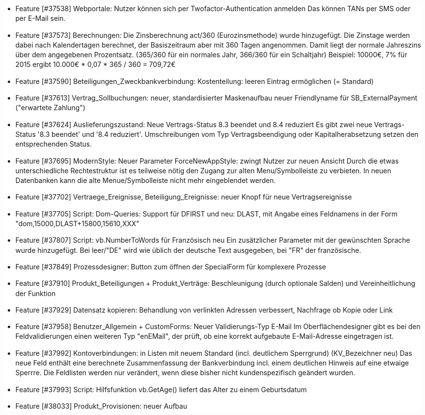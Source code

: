* Feature [#37538] Webportale: Nutzer können sich per Twofactor-Authentication anmelden
Das können TANs per SMS oder per E-Mail sein.

* Feature [#37573] Berechnungen: Die Zinsberechnung act/360 (Eurozinsmethode) wurde hinzugefügt. 
Die Zinstage werden dabei nach Kalendertagen berechnet, der Basiszeitraum aber mit 360 Tagen angenommen. 
Damit liegt der normale Jahreszins über dem angegebenen Prozentsatz. (365/360 für ein normales Jahr, 366/360 für ein Schaltjahr)
Beispiel: 10000€, 7% für 2015 ergibt 10.000€ * 0,07 * 365 / 360 = 709,72€

* Feature [#37590] Beteiligungen_Zweckbankverbindung: Kostenteilung: leeren Eintrag ermöglichen (= Standard)

* Feature [#37613] Vertrag_Sollbuchungen: neuer, standardisierter Maskenaufbau
neuer Friendlyname für SB_ExternalPayment ("erwartete Zahlung")

* Feature [#37624] Auslieferungszustand: Neue Vertrags-Status 8.3 beendet und 8.4 reduziert
Es gibt zwei neue Vertrags-Status '8.3 beendet' und '8.4 reduziert'.
Umschreibungen vom Typ Vertragsbeendigung oder Kapitalherabsetzung setzen den entsprechenden Status.

* Feature [#37695] ModernStyle: Neuer Parameter ForceNewAppStyle: zwingt Nutzer zur neuen Ansicht
Durch die etwas unterschiedliche Rechtestruktur ist es teilweise nötig den Zugang zur alten Menu/Symbolleiste zu verbieten.
In neuen Datenbanken kann die alte Menue/Symbolleiste nicht mehr eingeblendet werden. 

* Feature [#37702] Vertraege_Ereignisse, Beteiligung_Ereignisse: neuer Knopf für neue Vertragsereignisse

* Feature [#37705] Script: Dom-Queries: Support für DFIRST und neu: DLAST, mit Angabe eines Feldnamens in der Form "dom,15000,DLAST+15800,15610,XXX"

* Feature [#37807] Script: vb.NumberToWords für Französisch neu
Ein zusätzlicher Parameter mit der gewünschten Sprache wurde hinzugefügt. Bei leer/"DE" wird wie üblich der deutsche Text ausgegeben, bei "FR" der französische.

* Feature [#37849] Prozessdesigner: Button zum öffnen der SpecialForm für komplexere Prozesse

* Feature [#37910] Produkt_Beteiligungen + Produkt_Verträge: Beschleunigung (durch optionale Salden) und Vereinheitlichung der Funktion

* Feature [#37929] Datensatz kopieren: Behandlung von verlinkten Adressen verbessert, Nachfrage ob Kopie oder Link

* Feature [#37958] Benutzer_Allgemein + CustomForms: Neuer Validierungs-Typ E-Mail
Im Oberflächendesigner gibt es bei den Feldvalidierungen einen weiteren Typ "enEMail", der prüft, ob eine korrekt aufgebaute E-Mail-Adresse eingetragen ist.

* Feature [#37992] Kontoverbindungen: in Listen mit neuem Standard (incl. deutlichem Sperrgrund) (KV_Bezeichner neu)
Das neue Feld enthält eine berechnete Zusammenfassung der Bankverbindung incl. einem deutlichen Hinweis auf eine etwaige Sperrre. Die Feldlisten werden nur verändert, wenn diese bisher nicht kundenspezifisch geändert wurden.

* Feature [#37993] Script: Hilfsfunktion vb.GetAge() liefert das Alter zu einem Geburtsdatum

* Feature [#38033] Produkt_Provisionen: neuer Aufbau
